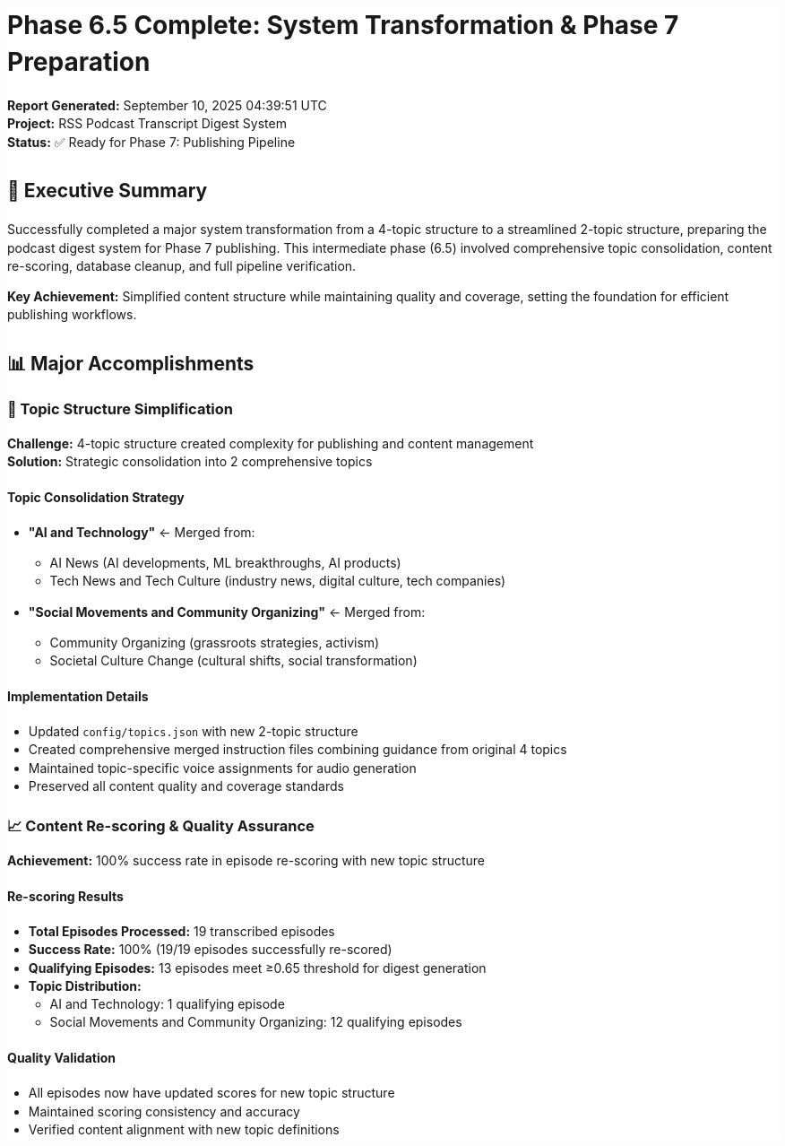 # Phase 6.5 Complete: System Transformation & Phase 7 Preparation
**Report Generated:** September 10, 2025 04:39:51 UTC  
**Project:** RSS Podcast Transcript Digest System  
**Status:** ✅ Ready for Phase 7: Publishing Pipeline  

## 🎯 Executive Summary

Successfully completed a major system transformation from a 4-topic structure to a streamlined 2-topic structure, preparing the podcast digest system for Phase 7 publishing. This intermediate phase (6.5) involved comprehensive topic consolidation, content re-scoring, database cleanup, and full pipeline verification.

**Key Achievement:** Simplified content structure while maintaining quality and coverage, setting the foundation for efficient publishing workflows.

## 📊 Major Accomplishments

### 🔄 Topic Structure Simplification
**Challenge:** 4-topic structure created complexity for publishing and content management  
**Solution:** Strategic consolidation into 2 comprehensive topics  

#### Topic Consolidation Strategy
- **"AI and Technology"** ← Merged from:
  - AI News (AI developments, ML breakthroughs, AI products)
  - Tech News and Tech Culture (industry news, digital culture, tech companies)

- **"Social Movements and Community Organizing"** ← Merged from:
  - Community Organizing (grassroots strategies, activism)
  - Societal Culture Change (cultural shifts, social transformation)

#### Implementation Details
- Updated `config/topics.json` with new 2-topic structure
- Created comprehensive merged instruction files combining guidance from original 4 topics
- Maintained topic-specific voice assignments for audio generation
- Preserved all content quality and coverage standards

### 📈 Content Re-scoring & Quality Assurance
**Achievement:** 100% success rate in episode re-scoring with new topic structure

#### Re-scoring Results
- **Total Episodes Processed:** 19 transcribed episodes
- **Success Rate:** 100% (19/19 episodes successfully re-scored)
- **Qualifying Episodes:** 13 episodes meet ≥0.65 threshold for digest generation
- **Topic Distribution:**
  - AI and Technology: 1 qualifying episode
  - Social Movements and Community Organizing: 12 qualifying episodes

#### Quality Validation
- All episodes now have updated scores for new topic structure
- Maintained scoring consistency and accuracy
- Verified content alignment with new topic definitions
